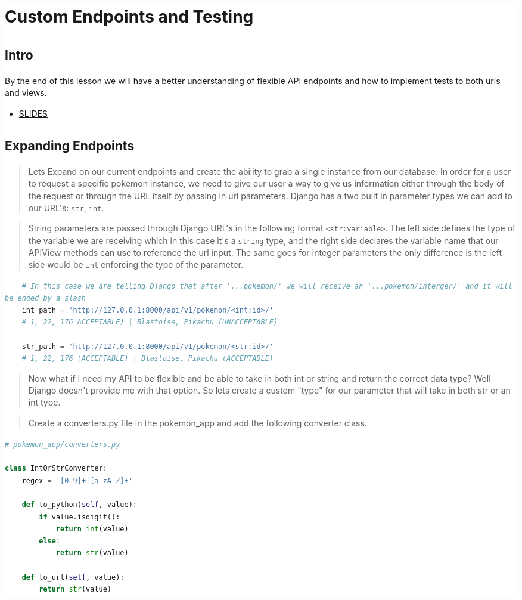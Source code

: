 # Custom Endpoints and Testing

## Intro

By the end of this lesson we will have a better understanding of flexible API endpoints and how to implement tests to both urls and views.

- [SLIDES](https://docs.google.com/presentation/d/1gQKE6PeUa2CiKqJpPm0Ksg4mxkKTcl-jc7-HSSMYxco/edit?usp=drive_link)

## Expanding Endpoints

> Lets Expand on our current endpoints and create the ability to grab a single instance from our database. In order for a user to request a specific pokemon instance, we need to give our user a way to give us information either through the body of the request or through the URL itself by passing in url parameters. Django has a two built in parameter types we can add to our URL's: `str`, `int`.

> String parameters are passed through Django URL's in the following format `<str:variable>`. The left side defines the type of the variable we are receiving which in this case it's a `string` type, and the right side declares the variable name that our APIView methods can use to reference the url input. The same goes for Integer parameters the only difference is the left side would be `int` enforcing the type of the parameter.

```python
    # In this case we are telling Django that after '...pokemon/' we will receive an '...pokemon/interger/' and it will be ended by a slash
    int_path = 'http://127.0.0.1:8000/api/v1/pokemon/<int:id>/' 
    # 1, 22, 176 ACCEPTABLE) | Blastoise, Pikachu (UNACCEPTABLE)

    str_path = 'http://127.0.0.1:8000/api/v1/pokemon/<str:id>/' 
    # 1, 22, 176 (ACCEPTABLE) | Blastoise, Pikachu (ACCEPTABLE)
```

> Now what if I need my API to be flexible and be able to take in both int or string and return the correct data type? Well Django doesn't provide me with that option. So lets create a custom "type" for our parameter that will take in both str or an int type.

> Create a converters.py file in the pokemon_app and add the following converter class.

```python
# pokemon_app/converters.py

class IntOrStrConverter:
    regex = '[0-9]+|[a-zA-Z]+'

    def to_python(self, value):
        if value.isdigit():
            return int(value)
        else:
            return str(value)

    def to_url(self, value):
        return str(value)

```

